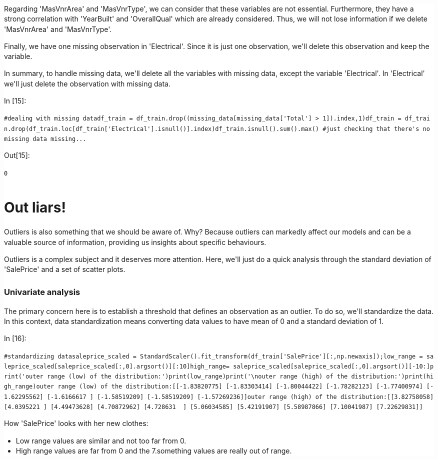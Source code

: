 Regarding 'MasVnrArea' and 'MasVnrType', we can consider that these variables are not essential. Furthermore, they have a strong correlation with 'YearBuilt' and 'OverallQual' which are already considered. Thus, we will not lose information if we delete 'MasVnrArea' and 'MasVnrType'.

Finally, we have one missing observation in 'Electrical'. Since it is just one observation, we'll delete this observation and keep the variable.

In summary, to handle missing data, we'll delete all the variables with missing data, except the variable 'Electrical'. In 'Electrical' we'll just delete the observation with missing data.

In [15]:

```
#dealing with missing datadf_train = df_train.drop((missing_data[missing_data['Total'] > 1]).index,1)df_train = df_train.drop(df_train.loc[df_train['Electrical'].isnull()].index)df_train.isnull().sum().max() #just checking that there's no missing data missing...
```

Out[15]:

```
0
```

# Out liars!

Outliers is also something that we should be aware of. Why? Because outliers can markedly affect our models and can be a valuable source of information, providing us insights about specific behaviours.

Outliers is a complex subject and it deserves more attention. Here, we'll just do a quick analysis through the standard deviation of 'SalePrice' and a set of scatter plots.

### Univariate analysis

The primary concern here is to establish a threshold that defines an observation as an outlier. To do so, we'll standardize the data. In this context, data standardization means converting data values to have mean of 0 and a standard deviation of 1.

In [16]:

```
#standardizing datasaleprice_scaled = StandardScaler().fit_transform(df_train['SalePrice'][:,np.newaxis]);low_range = saleprice_scaled[saleprice_scaled[:,0].argsort()][:10]high_range= saleprice_scaled[saleprice_scaled[:,0].argsort()][-10:]print('outer range (low) of the distribution:')print(low_range)print('\nouter range (high) of the distribution:')print(high_range)outer range (low) of the distribution:[[-1.83820775] [-1.83303414] [-1.80044422] [-1.78282123] [-1.77400974] [-1.62295562] [-1.6166617 ] [-1.58519209] [-1.58519209] [-1.57269236]]outer range (high) of the distribution:[[3.82758058] [4.0395221 ] [4.49473628] [4.70872962] [4.728631  ] [5.06034585] [5.42191907] [5.58987866] [7.10041987] [7.22629831]]
```

How 'SalePrice' looks with her new clothes:

- Low range values are similar and not too far from 0.
- High range values are far from 0 and the 7.something values are really out of range.
